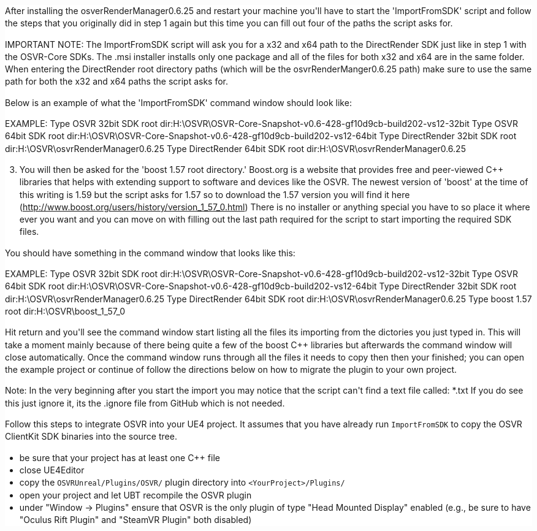 After installing the osverRenderManager0.6.25 and restart your machine you'll have to start the 'ImportFromSDK' script and follow the steps that you originally did in step 1 again but this time you can fill out four of the paths the script asks for.

IMPORTANT NOTE: The ImportFromSDK script will ask you for a x32 and x64 path to the DirectRender SDK just like in step 1 with the OSVR-Core SDKs. The .msi installer installs only one package and all of the files for both x32 and 
x64 are in the same folder. When entering the DirectRender root directory paths (which will be the osvrRenderManger0.6.25 path) make sure to use the same path for both the x32 and x64 paths the script asks for.

Below is an example of what the 'ImportFromSDK' command window should look like:

EXAMPLE:
Type OSVR 32bit SDK root dir:H:\OSVR\OSVR-Core-Snapshot-v0.6-428-gf10d9cb-build202-vs12-32bit
Type OSVR 64bit SDK root dir:H:\OSVR\OSVR-Core-Snapshot-v0.6-428-gf10d9cb-build202-vs12-64bit
Type DirectRender 32bit SDK root dir:H:\OSVR\osvrRenderManager0.6.25
Type DirectRender 64bit SDK root dir:H:\OSVR\osvrRenderManager0.6.25


3) You will then be asked for the 'boost 1.57 root directory.' Boost.org is a website that provides free and peer-viewed C++ libraries that helps with extending support to software and devices like the OSVR.
The newest version of 'boost' at the time of this writing is 1.59 but the script asks for 1.57 so to download the 1.57 version you will find it here (http://www.boost.org/users/history/version_1_57_0.html) 
There is no installer or anything special you have to so place it where ever you want and you can move on with filling out the last path required for the script to start importing the required SDK files.

You should have something in the command window that looks like this:

EXAMPLE:
Type OSVR 32bit SDK root dir:H:\OSVR\OSVR-Core-Snapshot-v0.6-428-gf10d9cb-build202-vs12-32bit
Type OSVR 64bit SDK root dir:H:\OSVR\OSVR-Core-Snapshot-v0.6-428-gf10d9cb-build202-vs12-64bit
Type DirectRender 32bit SDK root dir:H:\OSVR\osvrRenderManager0.6.25
Type DirectRender 64bit SDK root dir:H:\OSVR\osvrRenderManager0.6.25
Type boost 1.57 root dir:H:\OSVR\boost_1_57_0

Hit return and you'll see the command window start listing all the files its importing from the dictories you just typed in. This will take a moment mainly because of there being quite a few of the boost C++ libraries but afterwards the command
window will close automatically. Once the command window runs through all the files it needs to copy then then your finished; you can open the example project or continue of follow the directions below on how to migrate the plugin
to your own project.

Note: In the very beginning after you start the import you may notice that the script can't find a text file called: *.txt    If you do see this just ignore it, its the .ignore file from GitHub which is not needed.



Follow this steps to integrate OSVR into your UE4 project. It assumes that you have already run `ImportFromSDK` to copy the OSVR ClientKit SDK binaries into the source tree.

- be sure that your project has at least one C++ file
- close UE4Editor
- copy the `OSVRUnreal/Plugins/OSVR/` plugin directory into `<YourProject>/Plugins/`
- open your project and let UBT recompile the OSVR plugin
- under "Window -> Plugins" ensure that OSVR is the only plugin of type "Head Mounted Display" enabled (e.g., be sure to have "Oculus Rift Plugin" and "SteamVR Plugin" both disabled)
